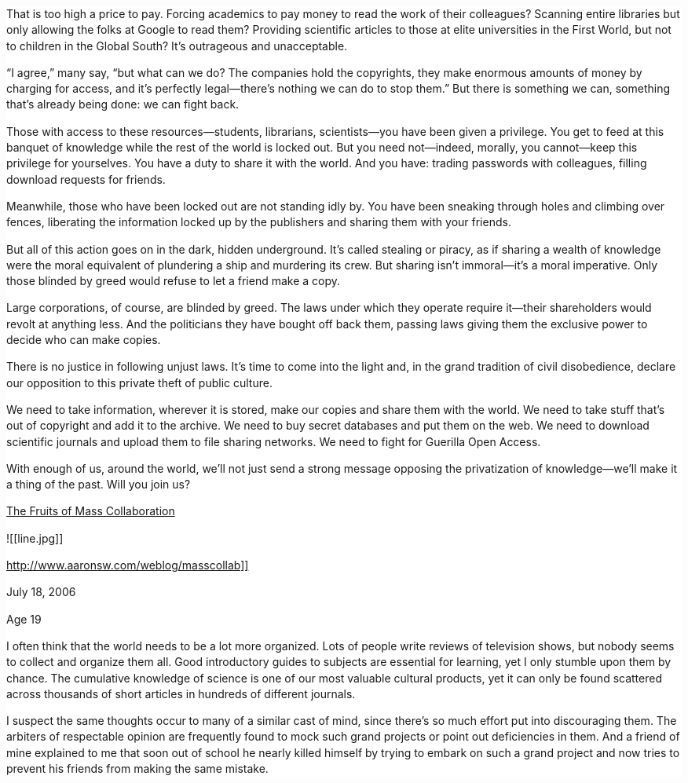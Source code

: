 That is too high a price to pay. Forcing academics to pay money to read the work of their colleagues? Scanning entire libraries but only allowing the folks at Google to read them? Providing scientific articles to those at elite universities in the First World, but not to children in the Global South? It’s outrageous and unacceptable.

“I agree,” many say, “but what can we do? The companies hold the copyrights, they make enormous amounts of money by charging for access, and it’s perfectly legal—there’s nothing we can do to stop them.” But there is something we can, something that’s already being done: we can fight back.

Those with access to these resources—students, librarians, scientists—you have been given a privilege. You get to feed at this banquet of knowledge while the rest of the world is locked out. But you need not—indeed, morally, you cannot—keep this privilege for yourselves. You have a duty to share it with the world. And you have: trading passwords with colleagues, filling download requests for friends.

Meanwhile, those who have been locked out are not standing idly by. You have been sneaking through holes and climbing over fences, liberating the information locked up by the publishers and sharing them with your friends.

But all of this action goes on in the dark, hidden underground. It’s called stealing or piracy, as if sharing a wealth of knowledge were the moral equivalent of plundering a ship and murdering its crew. But sharing isn’t immoral—it’s a moral imperative. Only those blinded by greed would refuse to let a friend make a copy.

Large corporations, of course, are blinded by greed. The laws under which they operate require it—their shareholders would revolt at anything less. And the politicians they have bought off back them, passing laws giving them the exclusive power to decide who can make copies.

There is no justice in following unjust laws. It’s time to come into the light and, in the grand tradition of civil disobedience, declare our opposition to this private theft of public culture.

We need to take information, wherever it is stored, make our copies and share them with the world. We need to take stuff that’s out of copyright and add it to the archive. We need to buy secret databases and put them on the web. We need to download scientific journals and upload them to file sharing networks. We need to fight for Guerilla Open Access.

With enough of us, around the world, we’ll not just send a strong message opposing the privatization of knowledge—we’ll make it a thing of the past. Will you join us?

[The Fruits of Mass Collaboration](Contents.xhtml#ch6)

![[line.jpg]]

http://www.aaronsw.com/weblog/masscollab]]

July 18, 2006

Age 19

I often think that the world needs to be a lot more organized. Lots of people write reviews of television shows, but nobody seems to collect and organize them all. Good introductory guides to subjects are essential for learning, yet I only stumble upon them by chance. The cumulative knowledge of science is one of our most valuable cultural products, yet it can only be found scattered across thousands of short articles in hundreds of different journals.

I suspect the same thoughts occur to many of a similar cast of mind, since there’s so much effort put into discouraging them. The arbiters of respectable opinion are frequently found to mock such grand projects or point out deficiencies in them. And a friend of mine explained to me that soon out of school he nearly killed himself by trying to embark on such a grand project and now tries to prevent his friends from making the same mistake.
